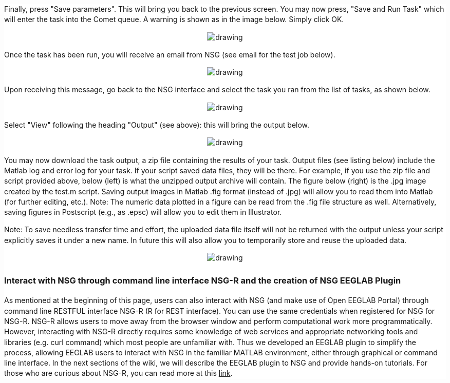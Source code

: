 Finally, press "Save parameters". This will bring you back to the previous screen. You may now press, "Save and Run Task" which will enter the task into the Comet queue. A warning is shown as in the image below. Simply click OK.

<center>
<img src="https://github.com/nucleuscub/pop_nsg_wiki/blob/master/docs/img/300px-NSG6_add.png?raw=true" alt="drawing" width="350"/>
</center>

Once the task has been run, you will receive an email from NSG (see email for the test job below).


<center>
<img src="https://github.com/nucleuscub/pop_nsg_wiki/blob/master/docs/img/500px-NSG6_3.png?raw=true" alt="drawing" width="500"/>
</center>

Upon receiving this message, go back to the NSG interface and select the task you ran from the list of tasks, as shown below.

<center>
<img src="https://github.com/nucleuscub/pop_nsg_wiki/blob/master/docs/img/500px-NSG6.png?raw=true" alt="drawing" width="500"/>
</center>

Select "View" following the heading "Output" (see above): this will bring the output below.

<center>
<img src="https://github.com/nucleuscub/pop_nsg_wiki/blob/master/docs/img/500px-NSG7.png?raw=true" alt="drawing" width="500"/>
</center>

You may now download the task output, a zip file containing the results of your task. Output files (see listing below) include the Matlab log and error log for your task. If your script saved data files, they will be there. For example, if you use the zip file and script provided above, below (left) is what the unzipped output archive will contain. The figure below (right) is the .jpg image created by the test.m script. Saving output images in Matlab .fig format (instead of .jpg) will allow you to read them into Matlab (for further editing, etc.). Note: The numeric data plotted in a figure can be read from the .fig file structure as well. Alternatively, saving figures in Postscript (e.g., as .epsc) will allow you to edit them in Illustrator.

Note: To save needless transfer time and effort, the uploaded data file itself will not be returned with the output unless your script explicitly saves it under a new name. In future this will also allow you to temporarily store and reuse the uploaded data.

<center>
<img src="https://github.com/nucleuscub/pop_nsg_wiki/blob/master/docs/img/500px-NSG8.png?raw=true" alt="drawing" width="500"/>
</center>

### Interact with NSG through command line interface NSG-R and the creation of NSG EEGLAB Plugin
As mentioned at the beginning of this page, users can also interact with NSG (and make use of Open EEGLAB Portal) through command line RESTFUL interface NSG-R (R for REST interface). You can use the same credentials when registered for NSG for NSG-R. NSG-R allows users to move away from the browser window and perform computational work more programmatically. However, interacting with NSG-R directly requires some knowledge of web services and appropriate networking tools and libraries (e.g. curl command) which most people are unfamiliar with. Thus we developed an EEGLAB plugin to simplify the process, allowing EEGLAB users to interact with NSG in the familiar MATLAB environment, either through graphical or command line interface. In the next sections of the wiki, we will describe the EEGLAB plugin to NSG and provide hands-on tutorials. For those who are curious about NSG-R, you can read more at this [link](https://www.nsgportal.org/guide.html).